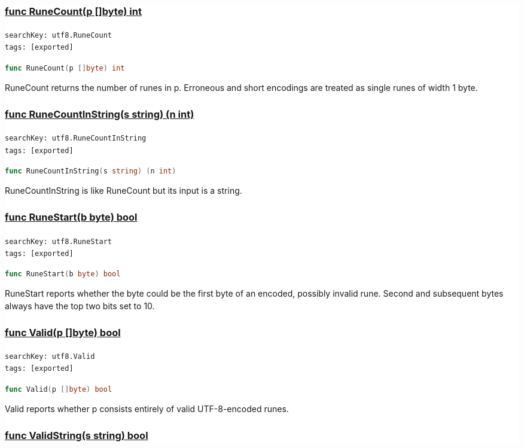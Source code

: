 ### <a id="RuneCount" href="#RuneCount">func RuneCount(p []byte) int</a>

```
searchKey: utf8.RuneCount
tags: [exported]
```

```Go
func RuneCount(p []byte) int
```

RuneCount returns the number of runes in p. Erroneous and short encodings are treated as single runes of width 1 byte. 

### <a id="RuneCountInString" href="#RuneCountInString">func RuneCountInString(s string) (n int)</a>

```
searchKey: utf8.RuneCountInString
tags: [exported]
```

```Go
func RuneCountInString(s string) (n int)
```

RuneCountInString is like RuneCount but its input is a string. 

### <a id="RuneStart" href="#RuneStart">func RuneStart(b byte) bool</a>

```
searchKey: utf8.RuneStart
tags: [exported]
```

```Go
func RuneStart(b byte) bool
```

RuneStart reports whether the byte could be the first byte of an encoded, possibly invalid rune. Second and subsequent bytes always have the top two bits set to 10. 

### <a id="Valid" href="#Valid">func Valid(p []byte) bool</a>

```
searchKey: utf8.Valid
tags: [exported]
```

```Go
func Valid(p []byte) bool
```

Valid reports whether p consists entirely of valid UTF-8-encoded runes. 

### <a id="ValidString" href="#ValidString">func ValidString(s string) bool</a>
